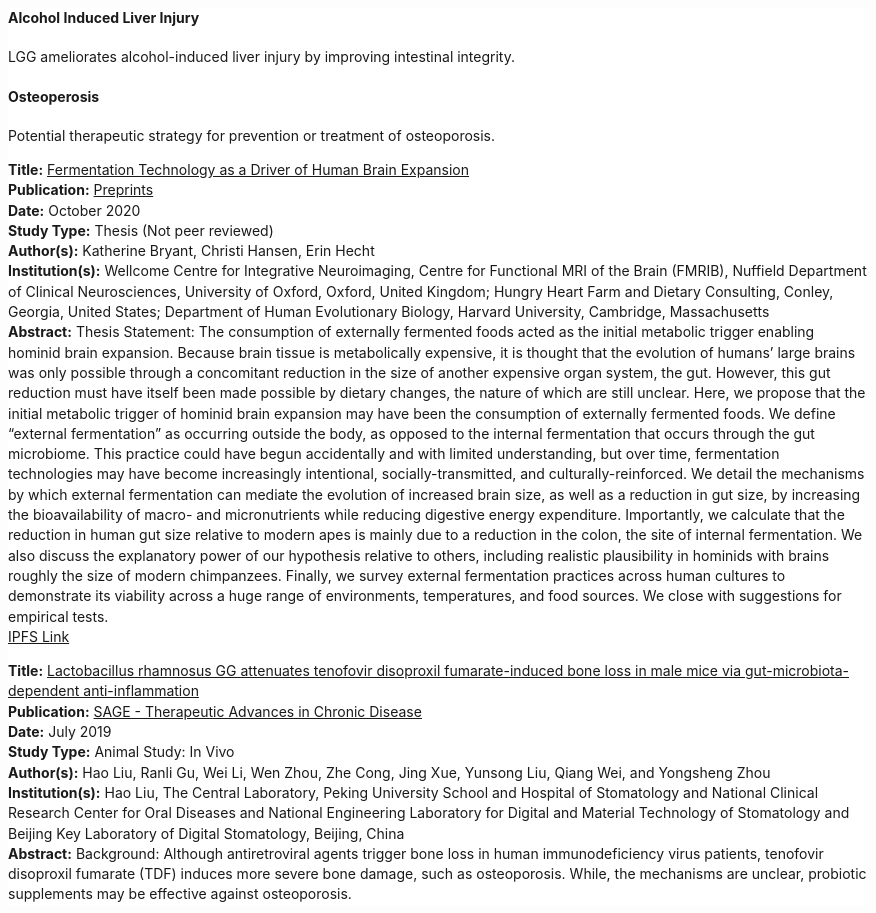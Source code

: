 #### Alcohol Induced Liver Injury

LGG ameliorates alcohol-induced liver injury by improving intestinal integrity.

#### Osteoperosis

Potential therapeutic strategy for prevention or treatment of osteoporosis.

[^1]: 
**Title:** [Fermentation Technology as a Driver of Human Brain Expansion](https://doi.org/10.20944/preprints202010.0135.v1)<br>
**Publication:** [Preprints](https://www.preprints.org/)<br>
**Date:** October 2020<br>
**Study Type:** Thesis (Not peer reviewed)<br>
**Author(s):** Katherine Bryant, Christi Hansen, Erin Hecht<br>
**Institution(s):** Wellcome Centre for Integrative Neuroimaging, Centre for Functional MRI of the Brain (FMRIB), Nuffield Department of Clinical Neurosciences, University of Oxford, Oxford, United Kingdom; Hungry Heart Farm and Dietary Consulting, Conley, Georgia, United States; Department of Human Evolutionary Biology, Harvard University, Cambridge, Massachusetts<br>
**Abstract:** Thesis Statement: The consumption of externally fermented foods acted as the initial metabolic trigger enabling hominid brain expansion. Because brain tissue is metabolically expensive, it is thought that the evolution of humans’ large brains was only possible through a concomitant reduction in the size of another expensive organ system, the gut. However, this gut reduction must have itself been made possible by dietary changes, the nature of which are still unclear. Here, we propose that the initial metabolic trigger of hominid brain expansion may have been the consumption of externally fermented foods. We define “external fermentation” as occurring outside the body, as opposed to the internal fermentation that occurs through the gut microbiome. This practice could have begun accidentally and with limited understanding, but over time, fermentation technologies may have become increasingly intentional, socially-transmitted, and culturally-reinforced. We detail the mechanisms by which external fermentation can mediate the evolution of increased brain size, as well as a reduction in gut size, by increasing the bioavailability of macro- and micronutrients while reducing digestive energy expenditure. Importantly, we calculate that the reduction in human gut size relative to modern apes is mainly due to a reduction in the colon, the site of internal fermentation. We also discuss the explanatory power of our hypothesis relative to others, including realistic plausibility in hominids with brains roughly the size of modern chimpanzees. Finally, we survey external fermentation practices across human cultures to demonstrate its viability across a huge range of environments, temperatures, and food sources. We close with suggestions for empirical tests.<br>
[IPFS Link](https://ipfs.io/ipfs/QmSD1zmLtaNoxRUs8kwqVHeBLgPNfnWJ3rGGaxPNGyg879)

[^2]: 
**Title:** [Lactobacillus rhamnosus GG attenuates tenofovir disoproxil fumarate-induced bone loss in male mice via gut-microbiota-dependent anti-inflammation](https://dx.doi.org/10.1177%2F2040622319860653)<br>
**Publication:** [SAGE - Therapeutic Advances in Chronic Disease](https://www.ncbi.nlm.nih.gov/pmc/articles/PMC6610433/#)<br>
**Date:** July 2019<br>
**Study Type:** Animal Study: In Vivo<br>
**Author(s):** Hao Liu, Ranli Gu, Wei Li, Wen Zhou, Zhe Cong, Jing Xue, Yunsong Liu, Qiang Wei, and Yongsheng Zhou<br>
**Institution(s):** Hao Liu, The Central Laboratory, Peking University School and Hospital of Stomatology and National Clinical Research Center for Oral Diseases and National Engineering Laboratory for Digital and Material Technology of Stomatology and Beijing Key Laboratory of Digital Stomatology, Beijing, China<br>
**Abstract:** Background: Although antiretroviral agents trigger bone loss in human immunodeficiency virus patients, tenofovir disoproxil fumarate (TDF) induces more severe bone damage, such as osteoporosis. While, the mechanisms are unclear, probiotic supplements may be effective against osteoporosis.